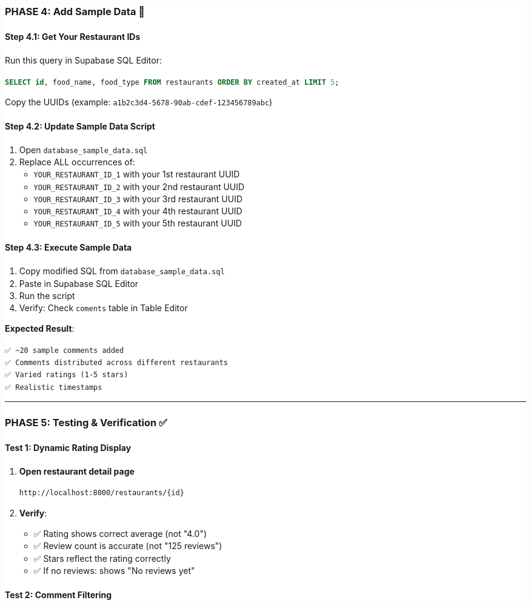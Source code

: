 
### **PHASE 4: Add Sample Data** 🎯

#### Step 4.1: Get Your Restaurant IDs

Run this query in Supabase SQL Editor:
```sql
SELECT id, food_name, food_type FROM restaurants ORDER BY created_at LIMIT 5;
```

Copy the UUIDs (example: `a1b2c3d4-5678-90ab-cdef-123456789abc`)

#### Step 4.2: Update Sample Data Script

1. Open `database_sample_data.sql`
2. Replace ALL occurrences of:
   - `YOUR_RESTAURANT_ID_1` with your 1st restaurant UUID
   - `YOUR_RESTAURANT_ID_2` with your 2nd restaurant UUID
   - `YOUR_RESTAURANT_ID_3` with your 3rd restaurant UUID
   - `YOUR_RESTAURANT_ID_4` with your 4th restaurant UUID
   - `YOUR_RESTAURANT_ID_5` with your 5th restaurant UUID

#### Step 4.3: Execute Sample Data

1. Copy modified SQL from `database_sample_data.sql`
2. Paste in Supabase SQL Editor
3. Run the script
4. Verify: Check `coments` table in Table Editor

**Expected Result**:
```
✅ ~20 sample comments added
✅ Comments distributed across different restaurants
✅ Varied ratings (1-5 stars)
✅ Realistic timestamps
```

---

### **PHASE 5: Testing & Verification** ✅

#### Test 1: Dynamic Rating Display

1. **Open restaurant detail page**
   ```
   http://localhost:8000/restaurants/{id}
   ```

2. **Verify**:
   - ✅ Rating shows correct average (not "4.0")
   - ✅ Review count is accurate (not "125 reviews")
   - ✅ Stars reflect the rating correctly
   - ✅ If no reviews: shows "No reviews yet"

#### Test 2: Comment Filtering
